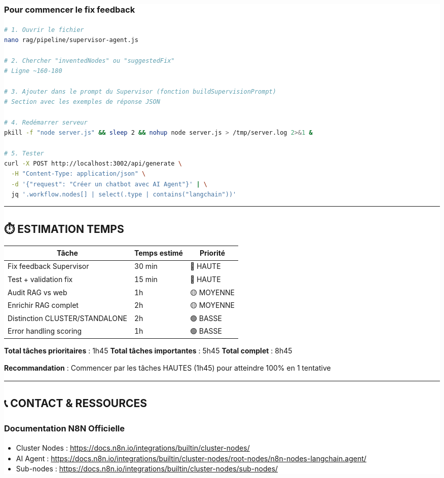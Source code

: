 ### Pour commencer le fix feedback

```bash
# 1. Ouvrir le fichier
nano rag/pipeline/supervisor-agent.js

# 2. Chercher "inventedNodes" ou "suggestedFix"
# Ligne ~160-180

# 3. Ajouter dans le prompt du Supervisor (fonction buildSupervisionPrompt)
# Section avec les exemples de réponse JSON

# 4. Redémarrer serveur
pkill -f "node server.js" && sleep 2 && nohup node server.js > /tmp/server.log 2>&1 &

# 5. Tester
curl -X POST http://localhost:3002/api/generate \
  -H "Content-Type: application/json" \
  -d '{"request": "Créer un chatbot avec AI Agent"}' | \
  jq '.workflow.nodes[] | select(.type | contains("langchain"))'
```

---

## ⏱️ ESTIMATION TEMPS

| Tâche | Temps estimé | Priorité |
|-------|--------------|----------|
| Fix feedback Supervisor | 30 min | 🔴 HAUTE |
| Test + validation fix | 15 min | 🔴 HAUTE |
| Audit RAG vs web | 1h | 🟡 MOYENNE |
| Enrichir RAG complet | 2h | 🟡 MOYENNE |
| Distinction CLUSTER/STANDALONE | 2h | 🟢 BASSE |
| Error handling scoring | 1h | 🟢 BASSE |

**Total tâches prioritaires** : 1h45
**Total tâches importantes** : 5h45
**Total complet** : 8h45

**Recommandation** : Commencer par les tâches HAUTES (1h45) pour atteindre 100% en 1 tentative

---

## 📞 CONTACT & RESSOURCES

### Documentation N8N Officielle
- Cluster Nodes : https://docs.n8n.io/integrations/builtin/cluster-nodes/
- AI Agent : https://docs.n8n.io/integrations/builtin/cluster-nodes/root-nodes/n8n-nodes-langchain.agent/
- Sub-nodes : https://docs.n8n.io/integrations/builtin/cluster-nodes/sub-nodes/
